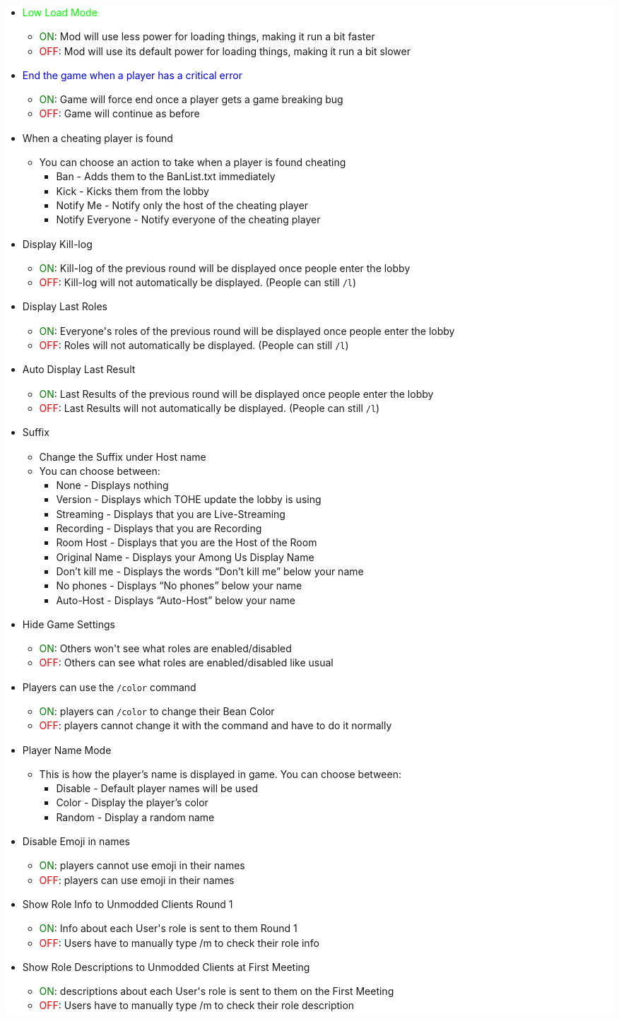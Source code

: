 * <font color=#01ff00>Low Load Mode</font>
  * <font color=green>ON</font>: Mod will use less power for loading things, making it run a bit faster
  * <font color=red>OFF</font>: Mod will use its default power for loading things, making it run a bit slower

* <font color=#0000ff>End the game when a player has a critical error</font>
  * <font color=green>ON</font>: Game will force end once a player gets a game breaking bug
  * <font color=red>OFF</font>: Game will continue as before

* When a cheating player is found
  * You can choose an action to take when a player is found cheating
    * Ban - Adds them to the BanList.txt immediately
    * Kick - Kicks them from the lobby
    * Notify Me - Notify only the host of the cheating player
    * Notify Everyone - Notify everyone of the cheating player

* Display Kill-log
  * <font color=green>ON</font>: Kill-log of the previous round will be displayed once people enter the lobby
  * <font color=red>OFF</font>: Kill-log will not automatically be displayed. (People can still `/l`)
* Display Last Roles
  * <font color=green>ON</font>: Everyone's roles of the previous round will be displayed once people enter the lobby
  * <font color=red>OFF</font>: Roles will not automatically be displayed. (People can still `/l`)
* Auto Display Last Result
  * <font color=green>ON</font>: Last Results of the previous round will be displayed once people enter the lobby
  * <font color=red>OFF</font>: Last Results will not automatically be displayed. (People can still `/l`)

* Suffix
  * Change the Suffix under Host name
  * You can choose between:
    * None - Displays nothing
    * Version - Displays which TOHE update the lobby is using
    * Streaming - Displays that you are Live-Streaming
    * Recording - Displays that you are Recording
    * Room Host - Displays that you are the Host of the Room
    * Original Name - Displays your Among Us Display Name
    * Don’t kill me - Displays the words “Don’t kill me” below your name
    * No phones - Displays “No phones” below your name
    * Auto-Host - Displays “Auto-Host” below your name
* Hide Game Settings
  * <font color=green>ON</font>: Others won't see what roles are enabled/disabled
  * <font color=red>OFF</font>: Others can see what roles are enabled/disabled like usual
* Players can use the `/color` command
  * <font color=green>ON</font>: players can `/color` to change their Bean Color
  * <font color=red>OFF</font>: players cannot change it with the command and have to do it normally
* Player Name Mode
  * This is how the player’s name is displayed in game. You can choose between: 
    * Disable - Default player names will be used
    * Color - Display the player’s color
    * Random - Display a random name
* Disable Emoji in names
  * <font color=green>ON</font>: players cannot use emoji in their names
  * <font color=red>OFF</font>: players can use emoji in their names
* Show Role Info to Unmodded Clients Round 1
  * <font color=green>ON</font>: Info about each User's role is sent to them Round 1
  * <font color=red>OFF</font>: Users have to manually type /m to check their role info
* Show Role Descriptions to Unmodded Clients at First Meeting
  * <font color=green>ON</font>: descriptions about each User's role is sent to them on the First Meeting
  * <font color=red>OFF</font>: Users have to manually type /m to check their role description
